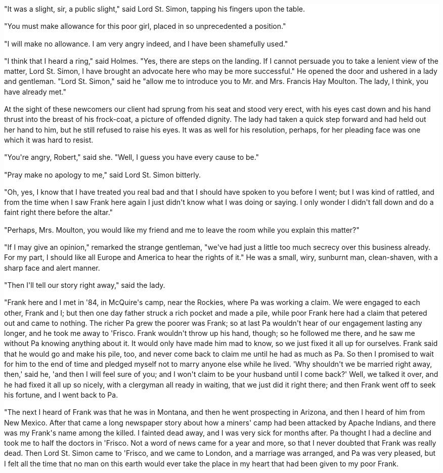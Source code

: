 "It was a slight, sir, a public slight," said Lord St. Simon, tapping his fingers upon the table. 

"You must make allowance for this poor girl, placed in so unprecedented a position."

"I will make no allowance. I am very angry indeed, and I have been shamefully used."

"I think that I heard a ring," said Holmes. "Yes, there are steps on the landing. If I cannot persuade you to take a lenient view of the matter, Lord St. Simon, I have brought an advocate here who may be more successful." He opened the door and ushered in a lady and gentleman. "Lord St. Simon," said he "allow me to introduce you to Mr. and Mrs. Francis Hay Moulton. The lady, I think, you have already met."

At the sight of these newcomers our client had sprung from his seat and stood very erect, with his eyes cast down and his hand thrust into the breast of his frock-coat, a picture of offended dignity. The lady had taken a quick step forward and had held out her hand to him, but he still refused to raise his eyes. It was as well for his resolution, perhaps, for her pleading face was one which it was hard to resist. 

"You're angry, Robert," said she. "Well, I guess you have every cause to be."

"Pray make no apology to me," said Lord St. Simon bitterly. 

"Oh, yes, I know that I have treated you real bad and that I should have spoken to you before I went; but I was kind of rattled, and from the time when I saw Frank here again I just didn't know what I was doing or saying. I only wonder I didn't fall down and do a faint right there before the altar."

"Perhaps, Mrs. Moulton, you would like my friend and me to leave the room while you explain this matter?"

"If I may give an opinion," remarked the strange gentleman, "we've had just a little too much secrecy over this business already. For my part, I should like all Europe and America to hear the rights of it." He was a small, wiry, sunburnt man, clean-shaven, with a sharp face and alert manner. 

"Then I'll tell our story right away," said the lady.

"Frank here and I met in '84, in McQuire's camp, near the Rockies, where Pa was working a claim. We were engaged to each other, Frank and I; but then one day father struck a rich pocket and made a pile, while poor Frank here had a claim that petered out and came to nothing. The richer Pa grew the poorer was Frank; so at last Pa wouldn't hear of our engagement lasting any longer, and he took me away to 'Frisco. Frank wouldn't throw up his hand, though; so he followed me there, and he saw me without Pa knowing anything about it. It would only have made him mad to know, so we just fixed it all up for ourselves. Frank said that he would go and make his pile, too, and never come back to claim me until he had as much as Pa. So then I promised to wait for him to the end of time and pledged myself not to marry anyone else while he lived. 'Why shouldn't we be married right away, then,' said he, 'and then I will feel sure of you; and I won't claim to be your husband until I come back?' Well, we talked it over, and he had fixed it all up so nicely, with a clergyman all ready in waiting, that we just did it right there; and then Frank went off to seek his fortune, and I went back to Pa. 

"The next I heard of Frank was that he was in Montana, and then he went prospecting in Arizona, and then I heard of him from New Mexico. After that came a long newspaper story about how a miners' camp had been attacked by Apache Indians, and there was my Frank's name among the killed. I fainted dead away, and I was very sick for months after. Pa thought I had a decline and took me to half the doctors in 'Frisco. Not a word of news came for a year and more, so that I never doubted that Frank was really dead. Then Lord St. Simon came to 'Frisco, and we came to London, and a marriage was arranged, and Pa was very pleased, but I felt all the time that no man on this earth would ever take the place in my heart that had been given to my poor Frank. 
